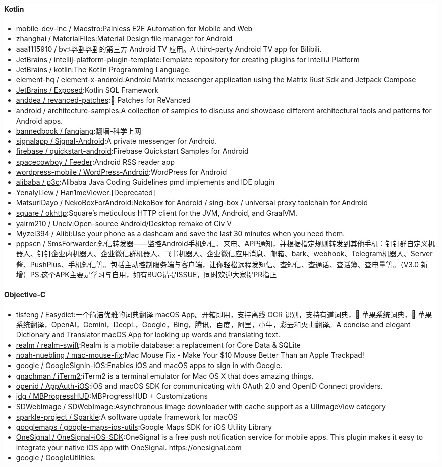 
#### Kotlin
* [mobile-dev-inc / Maestro](https://github.com/mobile-dev-inc/Maestro):Painless E2E Automation for Mobile and Web
* [zhanghai / MaterialFiles](https://github.com/zhanghai/MaterialFiles):Material Design file manager for Android
* [aaa1115910 / bv](https://github.com/aaa1115910/bv):哔哩哔哩 的第三方 Android TV 应用。A third-party Android TV app for Bilibili.
* [JetBrains / intellij-platform-plugin-template](https://github.com/JetBrains/intellij-platform-plugin-template):Template repository for creating plugins for IntelliJ Platform
* [JetBrains / kotlin](https://github.com/JetBrains/kotlin):The Kotlin Programming Language.
* [element-hq / element-x-android](https://github.com/element-hq/element-x-android):Android Matrix messenger application using the Matrix Rust Sdk and Jetpack Compose
* [JetBrains / Exposed](https://github.com/JetBrains/Exposed):Kotlin SQL Framework
* [anddea / revanced-patches](https://github.com/anddea/revanced-patches):🧩 Patches for ReVanced
* [android / architecture-samples](https://github.com/android/architecture-samples):A collection of samples to discuss and showcase different architectural tools and patterns for Android apps.
* [bannedbook / fanqiang](https://github.com/bannedbook/fanqiang):翻墙-科学上网
* [signalapp / Signal-Android](https://github.com/signalapp/Signal-Android):A private messenger for Android.
* [firebase / quickstart-android](https://github.com/firebase/quickstart-android):Firebase Quickstart Samples for Android
* [spacecowboy / Feeder](https://github.com/spacecowboy/Feeder):Android RSS reader app
* [wordpress-mobile / WordPress-Android](https://github.com/wordpress-mobile/WordPress-Android):WordPress for Android
* [alibaba / p3c](https://github.com/alibaba/p3c):Alibaba Java Coding Guidelines pmd implements and IDE plugin
* [YenalyLiew / Han1meViewer](https://github.com/YenalyLiew/Han1meViewer):[Deprecated]
* [MatsuriDayo / NekoBoxForAndroid](https://github.com/MatsuriDayo/NekoBoxForAndroid):NekoBox for Android / sing-box / universal proxy toolchain for Android
* [square / okhttp](https://github.com/square/okhttp):Square’s meticulous HTTP client for the JVM, Android, and GraalVM.
* [yairm210 / Unciv](https://github.com/yairm210/Unciv):Open-source Android/Desktop remake of Civ V
* [Myzel394 / Alibi](https://github.com/Myzel394/Alibi):Use your phone as a dashcam and save the last 30 minutes when you need them.
* [pppscn / SmsForwarder](https://github.com/pppscn/SmsForwarder):短信转发器——监控Android手机短信、来电、APP通知，并根据指定规则转发到其他手机：钉钉群自定义机器人、钉钉企业内机器人、企业微信群机器人、飞书机器人、企业微信应用消息、邮箱、bark、webhook、Telegram机器人、Server酱、PushPlus、手机短信等。包括主动控制服务端与客户端，让你轻松远程发短信、查短信、查通话、查话簿、查电量等。（V3.0 新增）PS.这个APK主要是学习与自用，如有BUG请提ISSUE，同时欢迎大家提PR指正

#### Objective-C
* [tisfeng / Easydict](https://github.com/tisfeng/Easydict):一个简洁优雅的词典翻译 macOS App。开箱即用，支持离线 OCR 识别，支持有道词典，🍎 苹果系统词典，🍎 苹果系统翻译，OpenAI，Gemini，DeepL，Google，Bing，腾讯，百度，阿里，小牛，彩云和火山翻译。A concise and elegant Dictionary and Translator macOS App for looking up words and translating text.
* [realm / realm-swift](https://github.com/realm/realm-swift):Realm is a mobile database: a replacement for Core Data & SQLite
* [noah-nuebling / mac-mouse-fix](https://github.com/noah-nuebling/mac-mouse-fix):Mac Mouse Fix - Make Your $10 Mouse Better Than an Apple Trackpad!
* [google / GoogleSignIn-iOS](https://github.com/google/GoogleSignIn-iOS):Enables iOS and macOS apps to sign in with Google.
* [gnachman / iTerm2](https://github.com/gnachman/iTerm2):iTerm2 is a terminal emulator for Mac OS X that does amazing things.
* [openid / AppAuth-iOS](https://github.com/openid/AppAuth-iOS):iOS and macOS SDK for communicating with OAuth 2.0 and OpenID Connect providers.
* [jdg / MBProgressHUD](https://github.com/jdg/MBProgressHUD):MBProgressHUD + Customizations
* [SDWebImage / SDWebImage](https://github.com/SDWebImage/SDWebImage):Asynchronous image downloader with cache support as a UIImageView category
* [sparkle-project / Sparkle](https://github.com/sparkle-project/Sparkle):A software update framework for macOS
* [googlemaps / google-maps-ios-utils](https://github.com/googlemaps/google-maps-ios-utils):Google Maps SDK for iOS Utility Library
* [OneSignal / OneSignal-iOS-SDK](https://github.com/OneSignal/OneSignal-iOS-SDK):OneSignal is a free push notification service for mobile apps. This plugin makes it easy to integrate your native iOS app with OneSignal. https://onesignal.com
* [google / GoogleUtilities](https://github.com/google/GoogleUtilities):